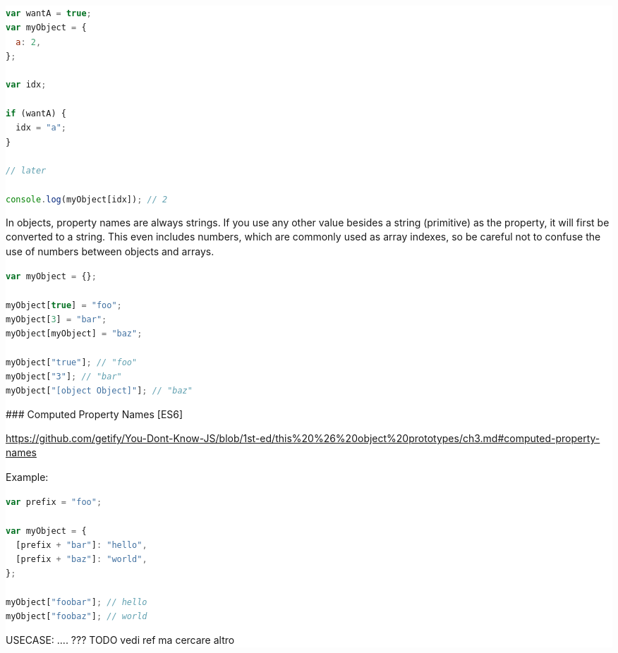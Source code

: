 ```js
var wantA = true;
var myObject = {
  a: 2,
};

var idx;

if (wantA) {
  idx = "a";
}

// later

console.log(myObject[idx]); // 2
```

In objects, property names are always strings. If you use any other value besides a string (primitive) as the property, it will first be converted to a string. This even includes numbers, which are commonly used as array indexes, so be careful not to confuse the use of numbers between objects and arrays.

```js
var myObject = {};

myObject[true] = "foo";
myObject[3] = "bar";
myObject[myObject] = "baz";

myObject["true"]; // "foo"
myObject["3"]; // "bar"
myObject["[object Object]"]; // "baz"
```

### Computed Property Names [ES6]

https://github.com/getify/You-Dont-Know-JS/blob/1st-ed/this%20%26%20object%20prototypes/ch3.md#computed-property-names

Example:

```js
var prefix = "foo";

var myObject = {
  [prefix + "bar"]: "hello",
  [prefix + "baz"]: "world",
};

myObject["foobar"]; // hello
myObject["foobaz"]; // world
```

USECASE: .... ??? TODO vedi ref ma cercare altro
